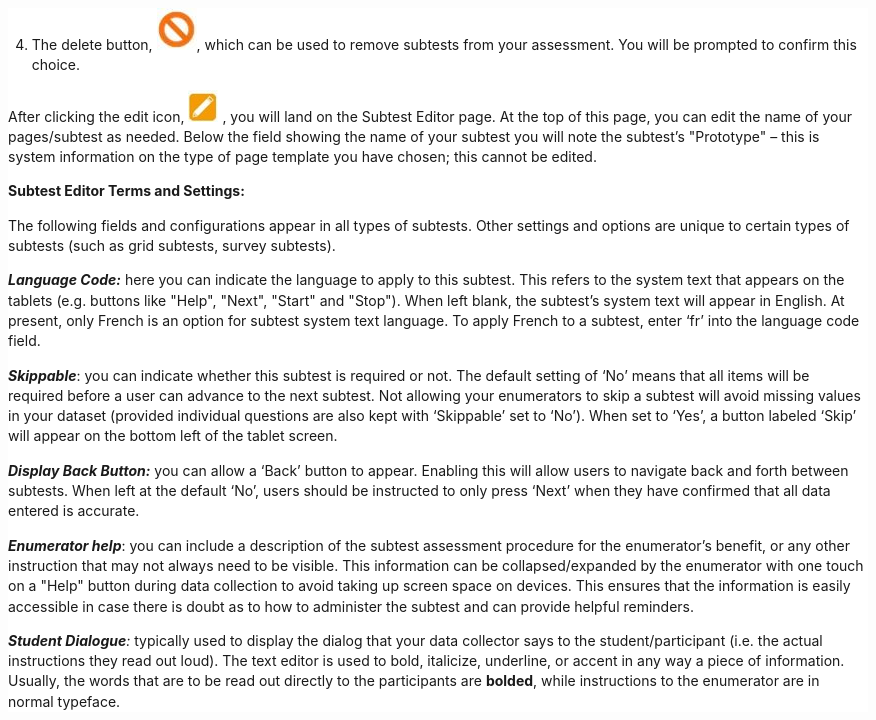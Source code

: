 4.  The delete button, ![](.//media/image30.jpeg), which can be used to remove subtests from your assessment. You will be prompted to confirm this choice.

After clicking the edit icon,
![](.//media/image29.jpeg) , you will land on the Subtest Editor page. At the
top of this page, you can edit the name of your pages/subtest as needed.
Below the field showing the name of your subtest you will note the
subtest’s "Prototype" – this is system information on the type of page
template you have chosen; this cannot be edited.

**Subtest Editor Terms and Settings:**

The following fields and configurations appear in all types of subtests.
Other settings and options are unique to certain types of subtests (such
as grid subtests, survey subtests).

***Language Code:*** here you can indicate the language to apply to this
subtest. This refers to the system text that appears on the tablets
(e.g. buttons like "Help", "Next", "Start" and "Stop"). When left blank,
the subtest’s system text will appear in English. At present, only
French is an option for subtest system text language. To apply French to
a subtest, enter ‘fr’ into the language code field.

***Skippable***: you can indicate whether this subtest is required or
not. The default setting of ‘No’ means that all items will be required
before a user can advance to the next subtest. Not allowing your
enumerators to skip a subtest will avoid missing values in your dataset
(provided individual questions are also kept with ‘Skippable’ set to
‘No’). When set to ‘Yes’, a button labeled ‘Skip’ will appear on the
bottom left of the tablet screen.

***Display Back Button:*** you can allow a ‘Back’ button to appear.
Enabling this will allow users to navigate back and forth between
subtests. When left at the default ‘No’, users should be instructed to
only press ‘Next’ when they have confirmed that all data entered is
accurate.

***Enumerator help***: you can include a description of the subtest
assessment procedure for the enumerator’s benefit, or any other
instruction that may not always need to be visible. This information can
be collapsed/expanded by the enumerator with one touch on a "Help"
button during data collection to avoid taking up screen space on
devices. This ensures that the information is easily accessible in case
there is doubt as to how to administer the subtest and can provide
helpful reminders.

***Student Dialogue**:* typically used to display the dialog that your
data collector says to the student/participant (i.e. the actual
instructions they read out loud). The text editor is used to bold,
italicize, underline, or accent in any way a piece of information.
Usually, the words that are to be read out directly to the participants
are **bolded**, while instructions to the enumerator are in normal
typeface.
